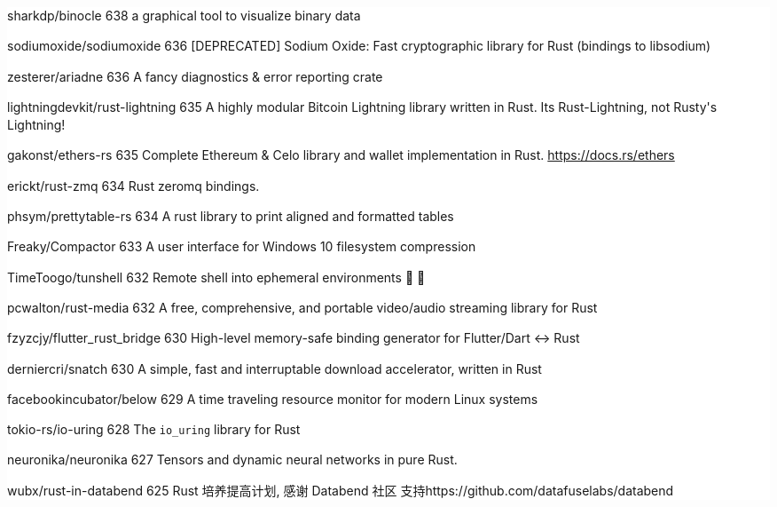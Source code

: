 
sharkdp/binocle                            638
a graphical tool to visualize binary data


sodiumoxide/sodiumoxide                    636
[DEPRECATED] Sodium Oxide: Fast cryptographic library for Rust (bindings to libsodium)


zesterer/ariadne                           636
A fancy diagnostics & error reporting crate


lightningdevkit/rust-lightning             635
A highly modular Bitcoin Lightning library written in Rust. Its Rust-Lightning, not Rusty's Lightning!


gakonst/ethers-rs                          635
Complete Ethereum & Celo library and wallet implementation in Rust. https://docs.rs/ethers


erickt/rust-zmq                            634
Rust zeromq bindings.


phsym/prettytable-rs                       634
A rust library to print aligned and formatted tables


Freaky/Compactor                           633
A user interface for Windows 10 filesystem compression


TimeToogo/tunshell                         632
Remote shell into ephemeral environments 🐚 🦀


pcwalton/rust-media                        632
A free, comprehensive, and portable video/audio streaming library for Rust


fzyzcjy/flutter_rust_bridge                630
High-level memory-safe binding generator for Flutter/Dart &lt;-&gt; Rust


derniercri/snatch                          630
A simple, fast and interruptable download accelerator, written in Rust


facebookincubator/below                    629
A time traveling resource monitor for modern Linux systems


tokio-rs/io-uring                          628
The `io_uring` library for Rust


neuronika/neuronika                        627
Tensors and dynamic neural networks in pure Rust.


wubx/rust-in-databend                      625
Rust 培养提高计划, 感谢 Databend 社区 支持https://github.com/datafuselabs/databend
